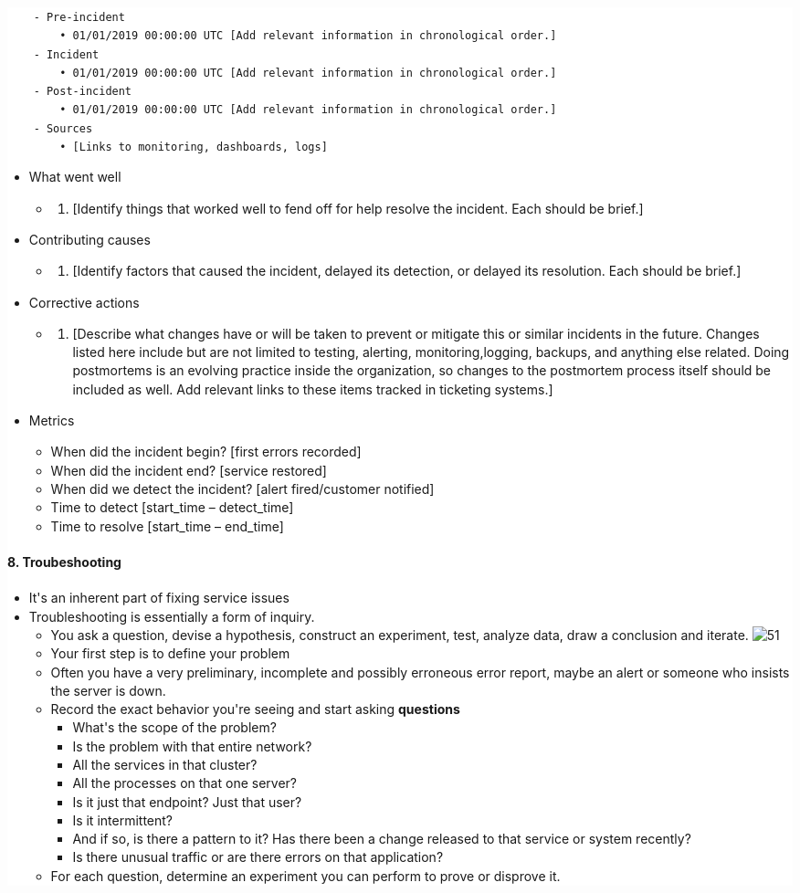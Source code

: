         - Pre-incident
            • 01/01/2019 00:00:00 UTC [Add relevant information in chronological order.]
        - Incident
            • 01/01/2019 00:00:00 UTC [Add relevant information in chronological order.]
        - Post-incident
            • 01/01/2019 00:00:00 UTC [Add relevant information in chronological order.]
        - Sources
            • [Links to monitoring, dashboards, logs]

  - What went well
    - 1. [Identify things that worked well to fend off for help resolve the incident. Each should be brief.]

  - Contributing causes
    - 1. [Identify factors that caused the incident, delayed its detection, or delayed its resolution. Each should be brief.]

  - Corrective actions
    - 1. [Describe what changes have or will be taken to prevent or mitigate this or similar incidents in the future. Changes listed here include but are not limited to testing, alerting, monitoring,logging, backups, and anything else related. Doing postmortems is an evolving practice inside the organization, so changes to the postmortem process itself should be included as well. Add relevant links to these items tracked in ticketing systems.]

  - Metrics
    - When did the incident begin?
        [first errors recorded]
    - When did the incident end?
        [service restored]
    - When did we detect the incident?
        [alert fired/customer notified]
    - Time to detect
        [start_time – detect_time]
    - Time to resolve
        [start_time – end_time]

#### 8. Troubeshooting
- It's an inherent part of fixing service issues
- Troubleshooting is essentially a form of inquiry.
  - You ask a question, devise a hypothesis, construct an experiment, test, analyze data, draw a conclusion and iterate. 
![51](/thedevops/images/5-learn/5.1-sre/12.png?featherlight=false&width=40pc)
  -  Your first step is to define your problem
  -  Often you have a very preliminary, incomplete and possibly erroneous error report, maybe an alert or someone who insists the server is down.
  -  Record the exact behavior you're seeing and start asking **questions**
     -    What's the scope of the problem? 
     -    Is the problem with that entire network?
     -    All the services in that cluster?
     -    All the processes on that one server? 
     -    Is it just that endpoint? Just that user?
     -    Is it intermittent?
     -    And if so, is there a pattern to it? Has there been a change released to that service or system recently?
     -    Is there unusual traffic or are there errors on that application?
  - For each question, determine an experiment you can perform to prove or disprove it. 
